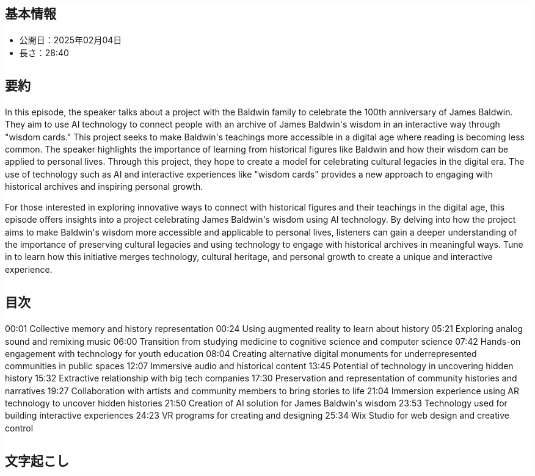 ## **基本情報**

- 公開日：2025年02月04日
- 長さ：28:40

## **要約**

In this episode, the speaker talks about a project with the Baldwin family to celebrate the 100th anniversary of James Baldwin. They aim to use AI technology to connect people with an archive of James Baldwin's wisdom in an interactive way through "wisdom cards." This project seeks to make Baldwin's teachings more accessible in a digital age where reading is becoming less common. The speaker highlights the importance of learning from historical figures like Baldwin and how their wisdom can be applied to personal lives. Through this project, they hope to create a model for celebrating cultural legacies in the digital era. The use of technology such as AI and interactive experiences like "wisdom cards" provides a new approach to engaging with historical archives and inspiring personal growth.

For those interested in exploring innovative ways to connect with historical figures and their teachings in the digital age, this episode offers insights into a project celebrating James Baldwin's wisdom using AI technology. By delving into how the project aims to make Baldwin's wisdom more accessible and applicable to personal lives, listeners can gain a deeper understanding of the importance of preserving cultural legacies and using technology to engage with historical archives in meaningful ways. Tune in to learn how this initiative merges technology, cultural heritage, and personal growth to create a unique and interactive experience.

## **目次**

00:01 Collective memory and history representation
00:24 Using augmented reality to learn about history
05:21 Exploring analog sound and remixing music
06:00 Transition from studying medicine to cognitive science and computer science
07:42 Hands-on engagement with technology for youth education
08:04 Creating alternative digital monuments for underrepresented communities in public spaces
12:07 Immersive audio and historical content
13:45 Potential of technology in uncovering hidden history
15:32 Extractive relationship with big tech companies
17:30 Preservation and representation of community histories and narratives
19:27 Collaboration with artists and community members to bring stories to life
21:04 Immersion experience using AR technology to uncover hidden histories
21:50 Creation of AI solution for James Baldwin's wisdom
23:53 Technology used for building interactive experiences
24:23 VR programs for creating and designing
25:34 Wix Studio for web design and creative control

## **文字起こし**

